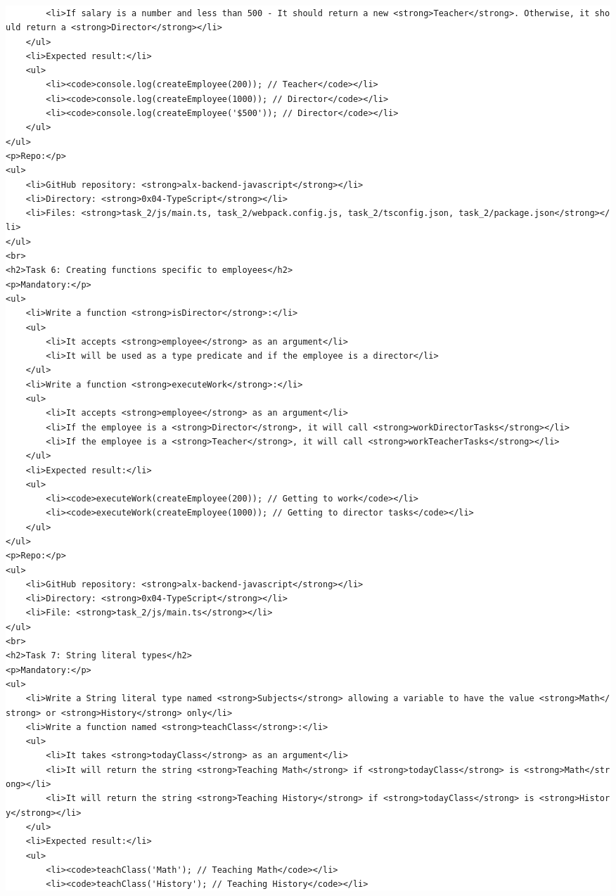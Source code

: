             <li>If salary is a number and less than 500 - It should return a new <strong>Teacher</strong>. Otherwise, it should return a <strong>Director</strong></li>
        </ul>
        <li>Expected result:</li>
        <ul>
            <li><code>console.log(createEmployee(200)); // Teacher</code></li>
            <li><code>console.log(createEmployee(1000)); // Director</code></li>
            <li><code>console.log(createEmployee('$500')); // Director</code></li>
        </ul>
    </ul>
    <p>Repo:</p>
    <ul>
        <li>GitHub repository: <strong>alx-backend-javascript</strong></li>
        <li>Directory: <strong>0x04-TypeScript</strong></li>
        <li>Files: <strong>task_2/js/main.ts, task_2/webpack.config.js, task_2/tsconfig.json, task_2/package.json</strong></li>
    </ul>    
    <br>
    <h2>Task 6: Creating functions specific to employees</h2>    
    <p>Mandatory:</p>
    <ul>
        <li>Write a function <strong>isDirector</strong>:</li>
        <ul>
            <li>It accepts <strong>employee</strong> as an argument</li>
            <li>It will be used as a type predicate and if the employee is a director</li>
        </ul>
        <li>Write a function <strong>executeWork</strong>:</li>
        <ul>
            <li>It accepts <strong>employee</strong> as an argument</li>
            <li>If the employee is a <strong>Director</strong>, it will call <strong>workDirectorTasks</strong></li>
            <li>If the employee is a <strong>Teacher</strong>, it will call <strong>workTeacherTasks</strong></li>
        </ul>
        <li>Expected result:</li>
        <ul>
            <li><code>executeWork(createEmployee(200)); // Getting to work</code></li>
            <li><code>executeWork(createEmployee(1000)); // Getting to director tasks</code></li>
        </ul>
    </ul>
    <p>Repo:</p>
    <ul>
        <li>GitHub repository: <strong>alx-backend-javascript</strong></li>
        <li>Directory: <strong>0x04-TypeScript</strong></li>
        <li>File: <strong>task_2/js/main.ts</strong></li>
    </ul>    
    <br>
    <h2>Task 7: String literal types</h2>    
    <p>Mandatory:</p>
    <ul>
        <li>Write a String literal type named <strong>Subjects</strong> allowing a variable to have the value <strong>Math</strong> or <strong>History</strong> only</li>
        <li>Write a function named <strong>teachClass</strong>:</li>
        <ul>
            <li>It takes <strong>todayClass</strong> as an argument</li>
            <li>It will return the string <strong>Teaching Math</strong> if <strong>todayClass</strong> is <strong>Math</strong></li>
            <li>It will return the string <strong>Teaching History</strong> if <strong>todayClass</strong> is <strong>History</strong></li>
        </ul>
        <li>Expected result:</li>
        <ul>
            <li><code>teachClass('Math'); // Teaching Math</code></li>
            <li><code>teachClass('History'); // Teaching History</code></li>